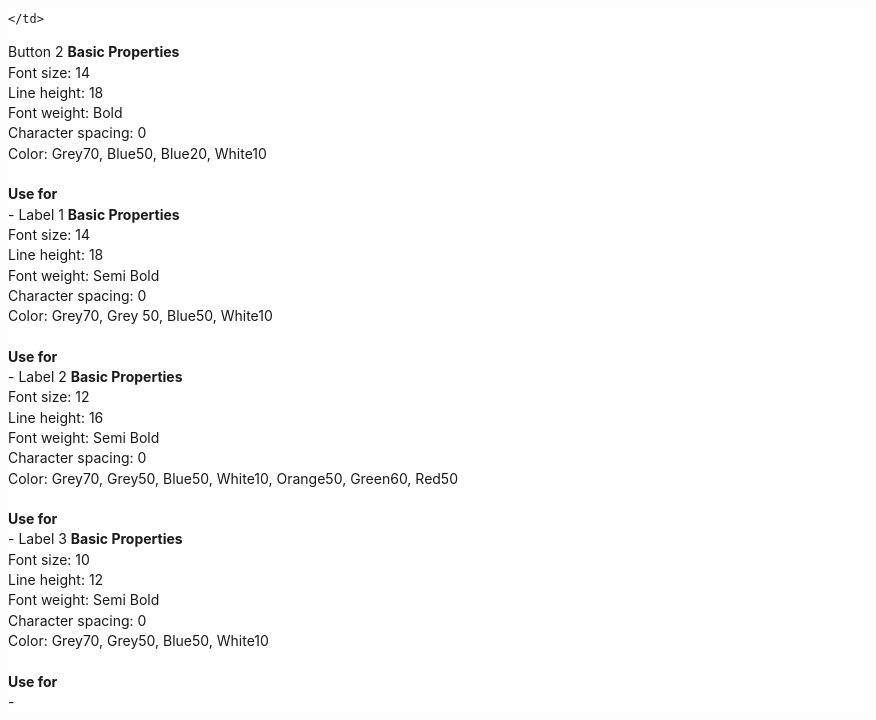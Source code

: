     </td>
</tr>
<tr>
    <td style="font-size: 14px; line-height: 18px; font-weight:bold; text-align:right; vertical-align:top; padding-right: 2rem;">Button 2</td>
    <td>
        <b>Basic Properties</b>
        <br/>Font size: 14
        <br/>Line height: 18
        <br/>Font weight: Bold
        <br/>Character spacing: 0
        <br/>Color: Grey70, Blue50, Blue20, White10
        <br/><br/><b>Use for</b>
        <br/>-
    </td>
</tr>
<tr>
    <td style="font-size: 14px; line-height: 18px; font-weight:bold; text-align:right; vertical-align:top; padding-right: 2rem;">Label 1</td>
    <td>
        <b>Basic Properties</b>
        <br/>Font size: 14
        <br/>Line height: 18
        <br/>Font weight: Semi Bold
        <br/>Character spacing: 0
        <br/>Color: Grey70, Grey 50, Blue50, White10
        <br/><br/><b>Use for</b>
        <br/>-
    </td>
</tr>
<tr>
    <td style="font-size: 12px; line-height: 16px; font-weight:bold; text-align:right; vertical-align:top; padding-right: 2rem;">Label 2</td>
    <td>
        <b>Basic Properties</b>
        <br/>Font size: 12
        <br/>Line height: 16
        <br/>Font weight: Semi Bold
        <br/>Character spacing: 0
        <br/>Color: Grey70, Grey50, Blue50, White10, Orange50, Green60, Red50
        <br/><br/><b>Use for</b>
        <br/>-
    </td>
</tr>
<tr>
    <td style="font-size: 10px; line-height: 12px; font-weight:bold; text-align:right; vertical-align:top; padding-right: 2rem;">Label 3</td>
    <td>
        <b>Basic Properties</b>
        <br/>Font size: 10
        <br/>Line height: 12
        <br/>Font weight: Semi Bold
        <br/>Character spacing: 0
        <br/>Color: Grey70, Grey50, Blue50, White10
        <br/><br/><b>Use for</b>
        <br/>-
    </td>
</tr>
</table>
